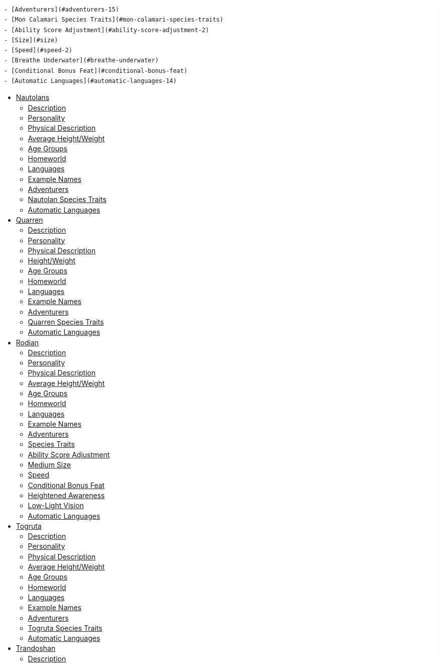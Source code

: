     - [Adventurers](#adventurers-15)
    - [Mon Calamari Species Traits](#mon-calamari-species-traits)
    - [Ability Score Adjustment](#ability-score-adjustment-2)
    - [Size](#size)
    - [Speed](#speed-2)
    - [Breathe Underwater](#breathe-underwater)
    - [Conditional Bonus Feat](#conditional-bonus-feat)
    - [Automatic Languages](#automatic-languages-14)
  - [Nautolans](#nautolans)
    - [Description](#description-17)
    - [Personality](#personality-17)
    - [Physical Description](#physical-description-17)
    - [Average Height/Weight](#average-heightweight-13)
    - [Age Groups](#age-groups-18)
    - [Homeworld](#homeworld-15)
    - [Languages](#languages-14)
    - [Example Names](#example-names-17)
    - [Adventurers](#adventurers-16)
    - [Nautolan Species Traits](#nautolan-species-traits)
    - [Automatic Languages](#automatic-languages-15)
  - [Quarren](#quarren)
    - [Description](#description-18)
    - [Personality](#personality-18)
    - [Physical Description](#physical-description-18)
    - [Height/Weight](#heightweight-3)
    - [Age Groups](#age-groups-19)
    - [Homeworld](#homeworld-16)
    - [Languages](#languages-15)
    - [Example Names](#example-names-18)
    - [Adventurers](#adventurers-17)
    - [Quarren Species Traits](#quarren-species-traits)
    - [Automatic Languages](#automatic-languages-16)
  - [Rodian](#rodian)
    - [Description](#description-19)
    - [Personality](#personality-19)
    - [Physical Description](#physical-description-19)
    - [Average Height/Weight](#average-heightweight-14)
    - [Age Groups](#age-groups-20)
    - [Homeworld](#homeworld-17)
    - [Languages](#languages-16)
    - [Example Names](#example-names-19)
    - [Adventurers](#adventurers-18)
    - [Species Traits](#species-traits-7)
    - [Ability Score Adjustment](#ability-score-adjustment-3)
    - [Medium Size](#medium-size-2)
    - [Speed](#speed-3)
    - [Conditional Bonus Feat](#conditional-bonus-feat-2)
    - [Heightened Awareness](#heightened-awareness)
    - [Low-Light Vision](#low-light-vision)
    - [Automatic Languages](#automatic-languages-17)
  - [Togruta](#togruta)
    - [Description](#description-20)
    - [Personality](#personality-20)
    - [Physical Description](#physical-description-20)
    - [Average Height/Weight](#average-heightweight-15)
    - [Age Groups](#age-groups-21)
    - [Homeworld](#homeworld-18)
    - [Languages](#languages-17)
    - [Example Names](#example-names-20)
    - [Adventurers](#adventurers-19)
    - [Togruta Species Traits](#togruta-species-traits)
    - [Automatic Languages](#automatic-languages-18)
  - [Trandoshan](#trandoshan)
    - [Description](#description-21)